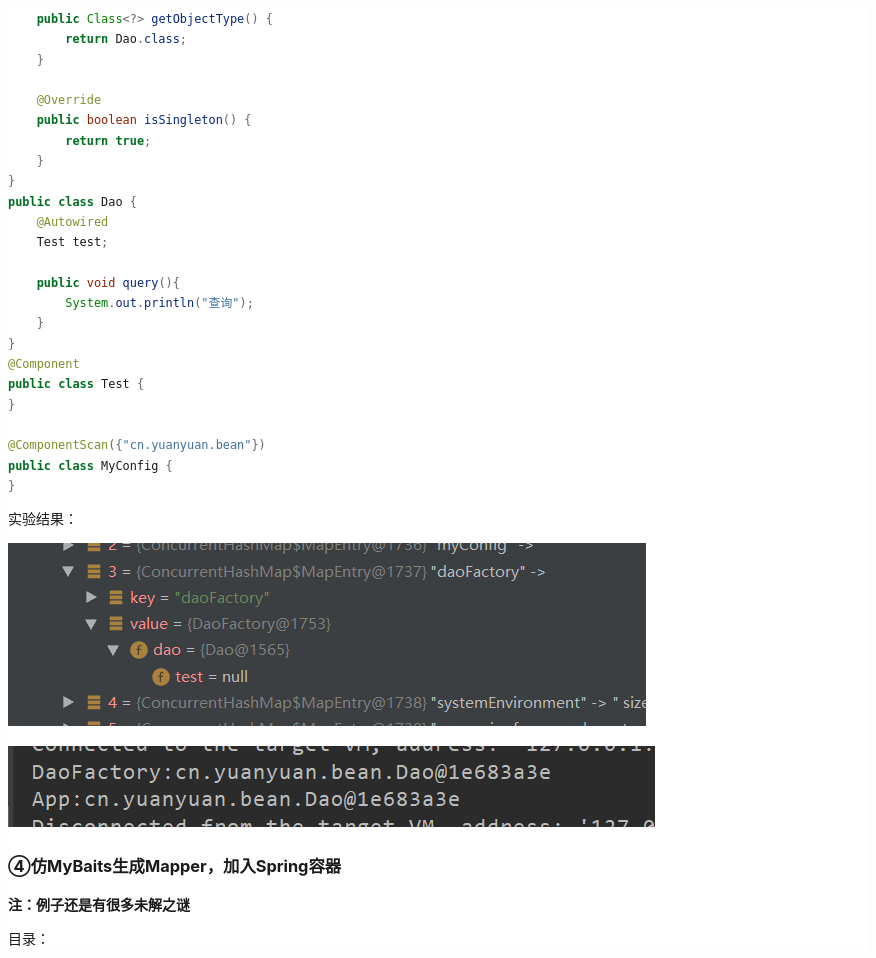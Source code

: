 ```java
    public Class<?> getObjectType() {
        return Dao.class;
    }

    @Override
    public boolean isSingleton() {
        return true;
    }
}
public class Dao {
    @Autowired
    Test test;

    public void query(){
        System.out.println("查询");
    }
}
@Component
public class Test {
}

@ComponentScan({"cn.yuanyuan.bean"})
public class MyConfig {
}
```

实验结果：

![](./image/spring-ioc-19.png)

![](./image/spring-ioc-20.png)

### ④仿MyBaits生成Mapper，加入Spring容器

**注：例子还是有很多未解之谜**

目录：
